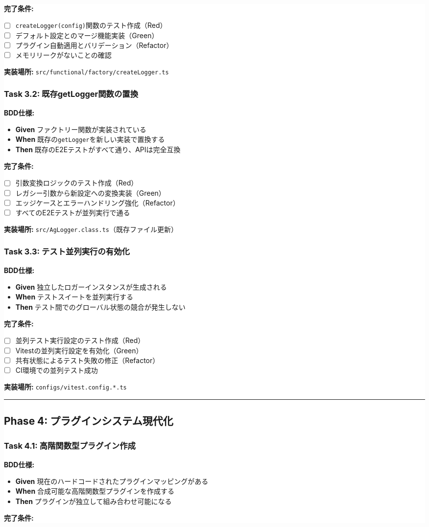 **完了条件:**

- [ ] `createLogger(config)`関数のテスト作成（Red）
- [ ] デフォルト設定とのマージ機能実装（Green）
- [ ] プラグイン自動適用とバリデーション（Refactor）
- [ ] メモリリークがないことの確認

**実装場所:** `src/functional/factory/createLogger.ts`

### Task 3.2: 既存getLogger関数の置換

**BDD仕様:**

- **Given** ファクトリー関数が実装されている
- **When** 既存の`getLogger`を新しい実装で置換する
- **Then** 既存のE2Eテストがすべて通り、APIは完全互換

**完了条件:**

- [ ] 引数変換ロジックのテスト作成（Red）
- [ ] レガシー引数から新設定への変換実装（Green）
- [ ] エッジケースとエラーハンドリング強化（Refactor）
- [ ] すべてのE2Eテストが並列実行で通る

**実装場所:** `src/AgLogger.class.ts`（既存ファイル更新）

### Task 3.3: テスト並列実行の有効化

**BDD仕様:**

- **Given** 独立したロガーインスタンスが生成される
- **When** テストスイートを並列実行する
- **Then** テスト間でのグローバル状態の競合が発生しない

**完了条件:**

- [ ] 並列テスト実行設定のテスト作成（Red）
- [ ] Vitestの並列実行設定を有効化（Green）
- [ ] 共有状態によるテスト失敗の修正（Refactor）
- [ ] CI環境での並列テスト成功

**実装場所:** `configs/vitest.config.*.ts`

---

## Phase 4: プラグインシステム現代化

### Task 4.1: 高階関数型プラグイン作成

**BDD仕様:**

- **Given** 現在のハードコードされたプラグインマッピングがある
- **When** 合成可能な高階関数型プラグインを作成する
- **Then** プラグインが独立して組み合わせ可能になる

**完了条件:**
